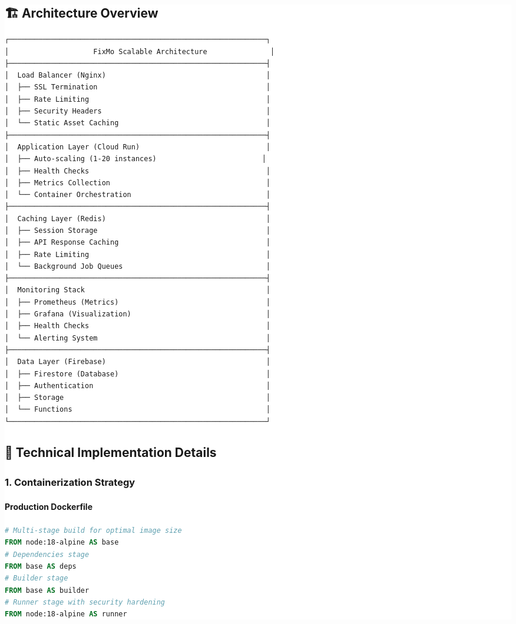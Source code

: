 ## 🏗️ **Architecture Overview**

```
┌─────────────────────────────────────────────────────────────┐
│                    FixMo Scalable Architecture               │
├─────────────────────────────────────────────────────────────┤
│  Load Balancer (Nginx)                                      │
│  ├── SSL Termination                                        │
│  ├── Rate Limiting                                          │
│  ├── Security Headers                                       │
│  └── Static Asset Caching                                   │
├─────────────────────────────────────────────────────────────┤
│  Application Layer (Cloud Run)                              │
│  ├── Auto-scaling (1-20 instances)                         │
│  ├── Health Checks                                          │
│  ├── Metrics Collection                                     │
│  └── Container Orchestration                                │
├─────────────────────────────────────────────────────────────┤
│  Caching Layer (Redis)                                      │
│  ├── Session Storage                                        │
│  ├── API Response Caching                                   │
│  ├── Rate Limiting                                          │
│  └── Background Job Queues                                  │
├─────────────────────────────────────────────────────────────┤
│  Monitoring Stack                                           │
│  ├── Prometheus (Metrics)                                   │
│  ├── Grafana (Visualization)                                │
│  ├── Health Checks                                          │
│  └── Alerting System                                        │
├─────────────────────────────────────────────────────────────┤
│  Data Layer (Firebase)                                      │
│  ├── Firestore (Database)                                   │
│  ├── Authentication                                         │
│  ├── Storage                                                │
│  └── Functions                                              │
└─────────────────────────────────────────────────────────────┘
```

## 🔧 **Technical Implementation Details**

### **1. Containerization Strategy**

#### **Production Dockerfile**
```dockerfile
# Multi-stage build for optimal image size
FROM node:18-alpine AS base
# Dependencies stage
FROM base AS deps
# Builder stage  
FROM base AS builder
# Runner stage with security hardening
FROM node:18-alpine AS runner
```
